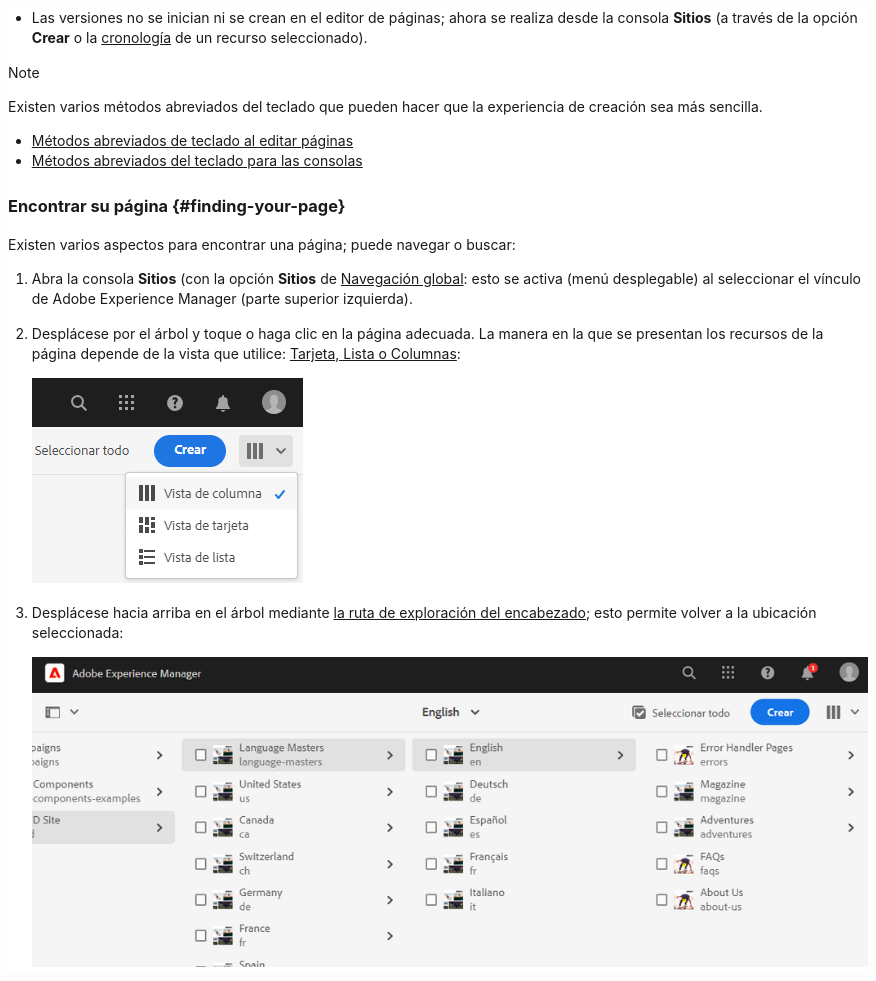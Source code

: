 * Las versiones no se inician ni se crean en el editor de páginas; ahora se realiza desde la consola **Sitios** (a través de la opción **Crear** o la [cronología](/help/sites-cloud/authoring/getting-started/basic-handling.md#timeline) de un recurso seleccionado).

>[!NOTE]
>
>Existen varios métodos abreviados del teclado que pueden hacer que la experiencia de creación sea más sencilla.
>
>* [Métodos abreviados de teclado al editar páginas](/help/sites-cloud/authoring/fundamentals/keyboard-shortcuts.md)
>* [Métodos abreviados del teclado para las consolas](/help/sites-cloud/authoring/getting-started/keyboard-shortcuts.md)


### Encontrar su página {#finding-your-page}

Existen varios aspectos para encontrar una página; puede navegar o buscar:

1. Abra la consola **Sitios** (con la opción **Sitios** de [Navegación global](/help/sites-cloud/authoring/getting-started/basic-handling.md#global-navigation): esto se activa (menú desplegable) al seleccionar el vínculo de Adobe Experience Manager (parte superior izquierda).

1. Desplácese por el árbol y toque o haga clic en la página adecuada. La manera en la que se presentan los recursos de la página depende de la vista que utilice: [Tarjeta, Lista o Columnas](/help/sites-cloud/authoring/getting-started/basic-handling.md#viewing-and-selecting-resources):

   ![Ver lista desplegable de selección](/help/sites-cloud/authoring/assets/views.png)

1. Desplácese hacia arriba en el árbol mediante [la ruta de exploración del encabezado](/help/sites-cloud/authoring/getting-started/basic-handling.md#the-header); esto permite volver a la ubicación seleccionada:

   ![Lista desplegable de ruta de exploración](/help/sites-cloud/authoring/assets/breadcrumb.png)
